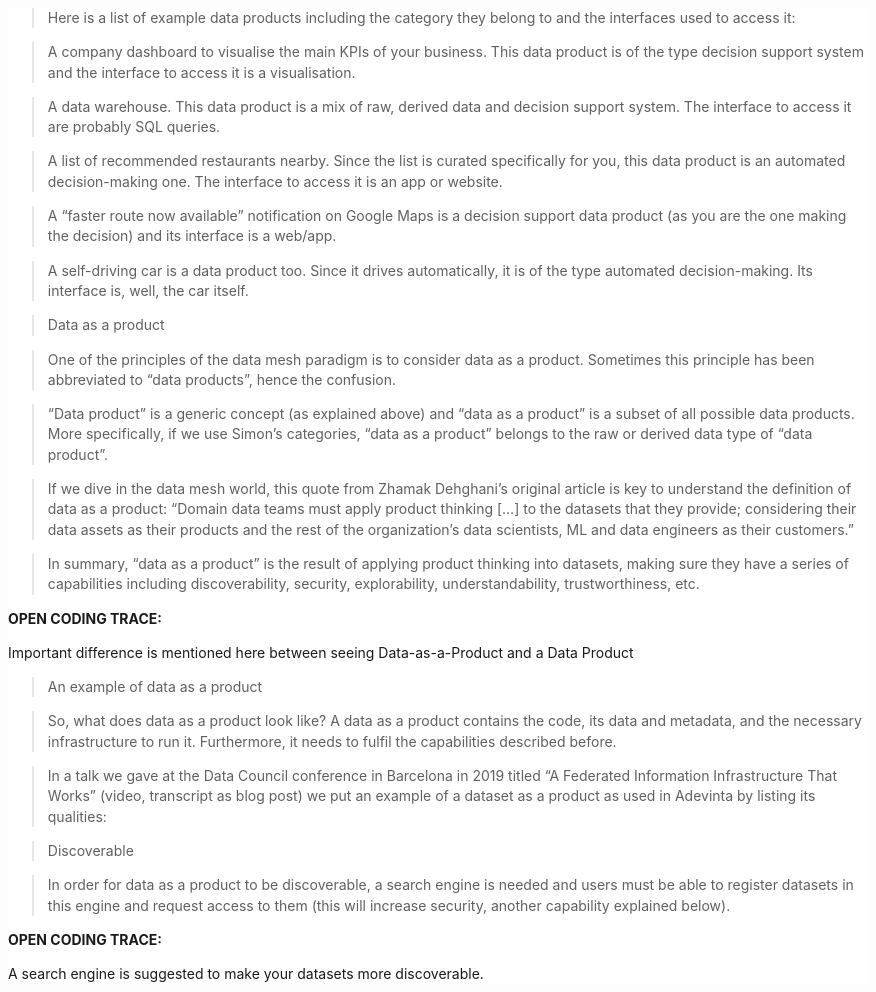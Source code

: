 
> Here is a list of example data products including the category they belong to and the interfaces used to access it:

> A company dashboard to visualise the main KPIs of your business. This data product is of the type decision support system and the interface to access it is a visualisation.

> A data warehouse. This data product is a mix of raw, derived data and decision support system. The interface to access it are probably SQL queries.

> A list of recommended restaurants nearby. Since the list is curated specifically for you, this data product is an automated decision-making one. The interface to access it is an app or website.

> A “faster route now available” notification on Google Maps is a decision support data product (as you are the one making the decision) and its interface is a web/app.

> A self-driving car is a data product too. Since it drives automatically, it is of the type automated decision-making. Its interface is, well, the car itself.

> Data as a product

> One of the principles of the data mesh paradigm is to consider data as a product. Sometimes this principle has been abbreviated to “data products”, hence the confusion.

> “Data product” is a generic concept (as explained above) and “data as a product” is a subset of all possible data products. More specifically, if we use Simon’s categories, “data as a product” belongs to the raw or derived data type of “data product”.

> If we dive in the data mesh world, this quote from Zhamak Dehghani’s original article is key to understand the definition of data as a product: “Domain data teams must apply product thinking […] to the datasets that they provide; considering their data assets as their products and the rest of the organization’s data scientists, ML and data engineers as their customers.”

> In summary, “data as a product” is the result of applying product thinking into datasets, making sure they have a series of capabilities including discoverability, security, explorability, understandability, trustworthiness, etc.

**OPEN CODING TRACE:**

Important difference is mentioned here between seeing Data-as-a-Product and a Data Product

> An example of data as a product

> So, what does data as a product look like? A data as a product contains the code, its data and metadata, and the necessary infrastructure to run it. Furthermore, it needs to fulfil the capabilities described before.

> In a talk we gave at the Data Council conference in Barcelona in 2019 titled “A Federated Information Infrastructure That Works” (video, transcript as blog post) we put an example of a dataset as a product as used in Adevinta by listing its qualities:

> Discoverable

> In order for data as a product to be discoverable, a search engine is needed and users must be able to register datasets in this engine and request access to them (this will increase security, another capability explained below).

**OPEN CODING TRACE:**

A search engine is suggested to make your datasets more discoverable. 
